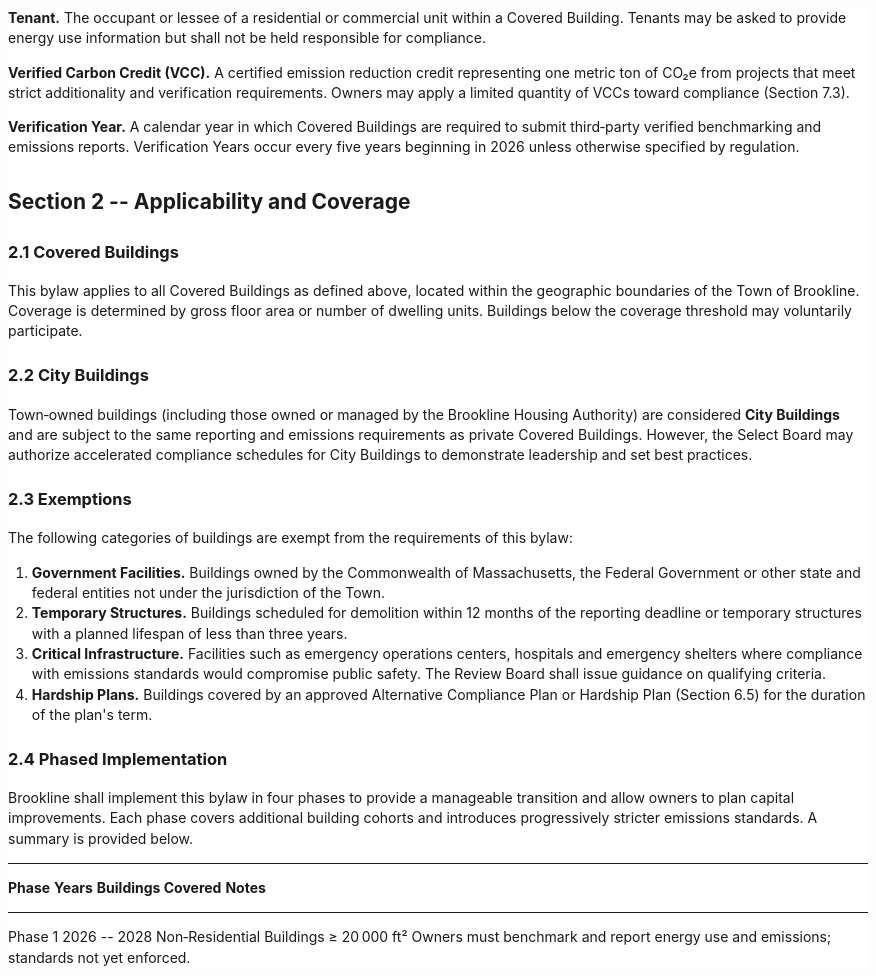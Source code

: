 **Tenant.** The occupant or lessee of a residential or commercial unit within a Covered Building. Tenants may be asked to provide energy use information but shall not be held responsible for compliance.

**Verified Carbon Credit (VCC).** A certified emission reduction credit representing one metric ton of CO₂e from projects that meet strict additionality and verification requirements. Owners may apply a limited quantity of VCCs toward compliance (Section 7.3).

**Verification Year.** A calendar year in which Covered Buildings are required to submit third‑party verified benchmarking and emissions reports. Verification Years occur every five years beginning in 2026 unless otherwise specified by regulation.

## Section 2 -- Applicability and Coverage

### 2.1 Covered Buildings

This bylaw applies to all Covered Buildings as defined above, located within the geographic boundaries of the Town of Brookline. Coverage is determined by gross floor area or number of dwelling units. Buildings below the coverage threshold may voluntarily participate.

### 2.2 City Buildings

Town‑owned buildings (including those owned or managed by the Brookline Housing Authority) are considered **City Buildings** and are subject to the same reporting and emissions requirements as private Covered Buildings. However, the Select Board may authorize accelerated compliance schedules for City Buildings to demonstrate leadership and set best practices.

### 2.3 Exemptions

The following categories of buildings are exempt from the requirements of this bylaw:

1.  **Government Facilities.** Buildings owned by the Commonwealth of Massachusetts, the Federal Government or other state and federal entities not under the jurisdiction of the Town.
2.  **Temporary Structures.** Buildings scheduled for demolition within 12 months of the reporting deadline or temporary structures with a planned lifespan of less than three years.
3.  **Critical Infrastructure.** Facilities such as emergency operations centers, hospitals and emergency shelters where compliance with emissions standards would compromise public safety. The Review Board shall issue guidance on qualifying criteria.
4.  **Hardship Plans.** Buildings covered by an approved Alternative Compliance Plan or Hardship Plan (Section 6.5) for the duration of the plan's term.

### 2.4 Phased Implementation

Brookline shall implement this bylaw in four phases to provide a manageable transition and allow owners to plan capital improvements. Each phase covers additional building cohorts and introduces progressively stricter emissions standards. A summary is provided below.

  -------------------------------------------------------------------------------------------------------------------------------------------------------------------------------------------------------------------------------------------------------------------------
  **Phase**   **Years**      **Buildings Covered**                                                                                                    **Notes**
  ----------- -------------- ------------------------------------------------------------------------------------------------------------------------ ---------------------------------------------------------------------------------------------------------------------
  Phase 1     2026 -- 2028   Non‑Residential Buildings ≥ 20 000 ft²                                                                                   Owners must benchmark and report energy use and emissions; standards not yet enforced.
